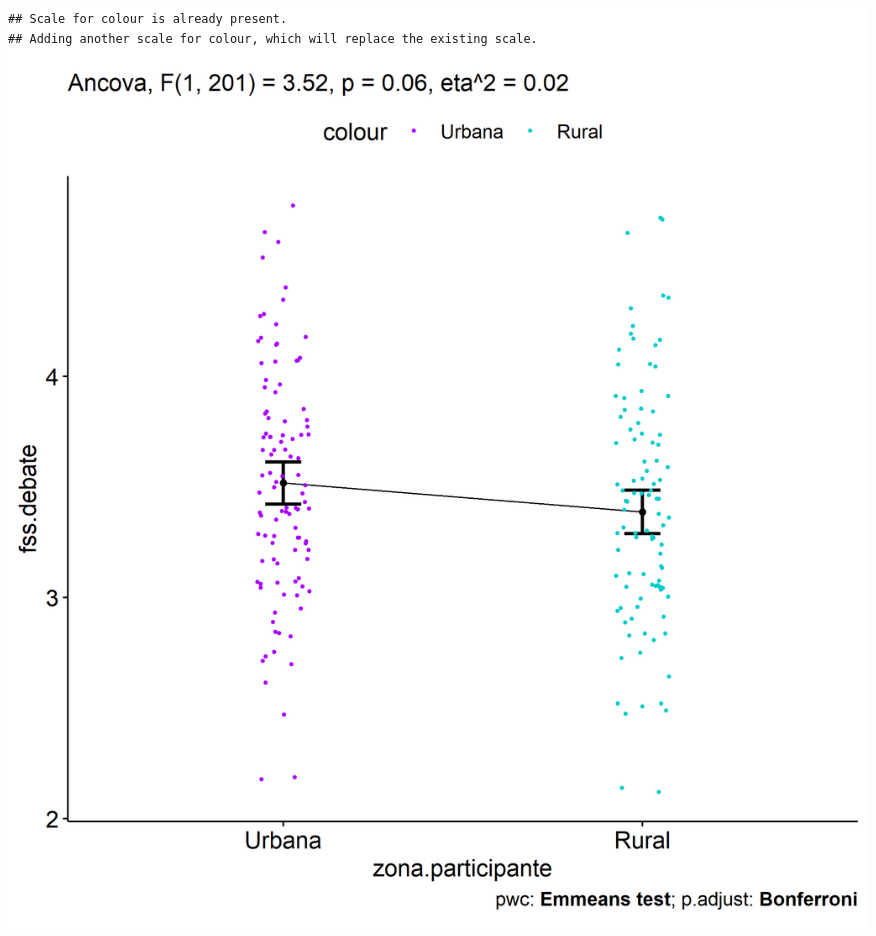 ```         
## Scale for colour is already present.
## Adding another scale for colour, which will replace the existing scale.
```

![](flow-debate_files/figure-gfm/unnamed-chunk-96-1.png)
